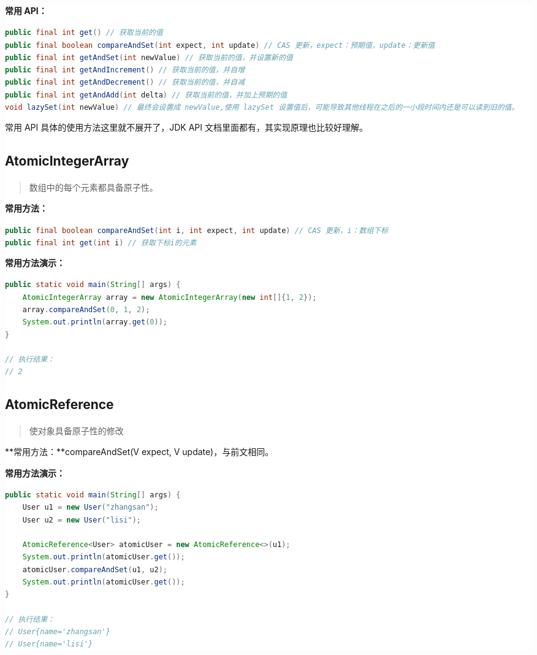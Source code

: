 **常用 API：**

```java
public final int get() // 获取当前的值
public final boolean compareAndSet(int expect, int update) // CAS 更新，expect：预期值，update：更新值
public final int getAndSet(int newValue) // 获取当前的值，并设置新的值
public final int getAndIncrement() // 获取当前的值，并自增
public final int getAndDecrement() // 获取当前的值，并自减
public final int getAndAdd(int delta) // 获取当前的值，并加上预期的值
void lazySet(int newValue) // 最终会设置成 newValue,使用 lazySet 设置值后，可能导致其他线程在之后的一小段时间内还是可以读到旧的值。
```

常用 API 具体的使用方法这里就不展开了，JDK API 文档里面都有，其实现原理也比较好理解。

## AtomicIntegerArray

> 数组中的每个元素都具备原子性。

**常用方法：**

```java
public final boolean compareAndSet(int i, int expect, int update) // CAS 更新，i：数组下标
public final int get(int i) // 获取下标i的元素
```

**常用方法演示：**

```java
public static void main(String[] args) {
    AtomicIntegerArray array = new AtomicIntegerArray(new int[]{1, 2});
    array.compareAndSet(0, 1, 2);
    System.out.println(array.get(0));
}

// 执行结果：
// 2
```

## AtomicReference

> 使对象具备原子性的修改

**常用方法：**compareAndSet(V expect, V update)，与前文相同。

**常用方法演示：**

```java
public static void main(String[] args) {
    User u1 = new User("zhangsan");
    User u2 = new User("lisi");

    AtomicReference<User> atomicUser = new AtomicReference<>(u1);
    System.out.println(atomicUser.get());
    atomicUser.compareAndSet(u1, u2);
    System.out.println(atomicUser.get());
}

// 执行结果：
// User{name='zhangsan'}
// User{name='lisi'}
```
